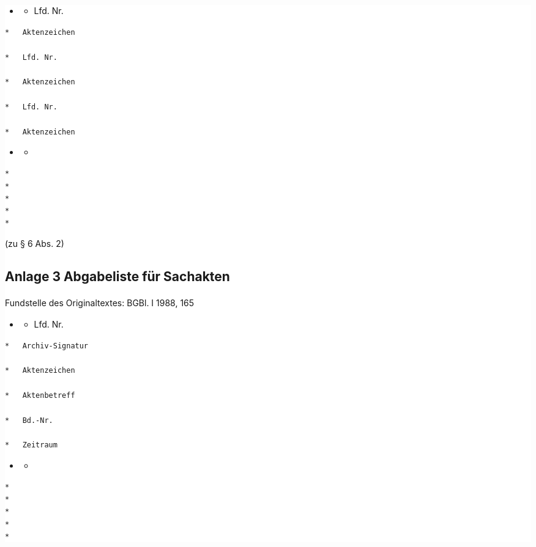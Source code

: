 *    *   Lfd. Nr.

    *   Aktenzeichen

    *   Lfd. Nr.

    *   Aktenzeichen

    *   Lfd. Nr.

    *   Aktenzeichen


*    *
    *
    *
    *
    *
    *



   (zu § 6 Abs. 2)

## Anlage 3 Abgabeliste für Sachakten

Fundstelle des Originaltextes: BGBl. I 1988, 165

*    *   Lfd. Nr.

    *   Archiv-Signatur

    *   Aktenzeichen

    *   Aktenbetreff

    *   Bd.-Nr.

    *   Zeitraum


*    *
    *
    *
    *
    *
    *



